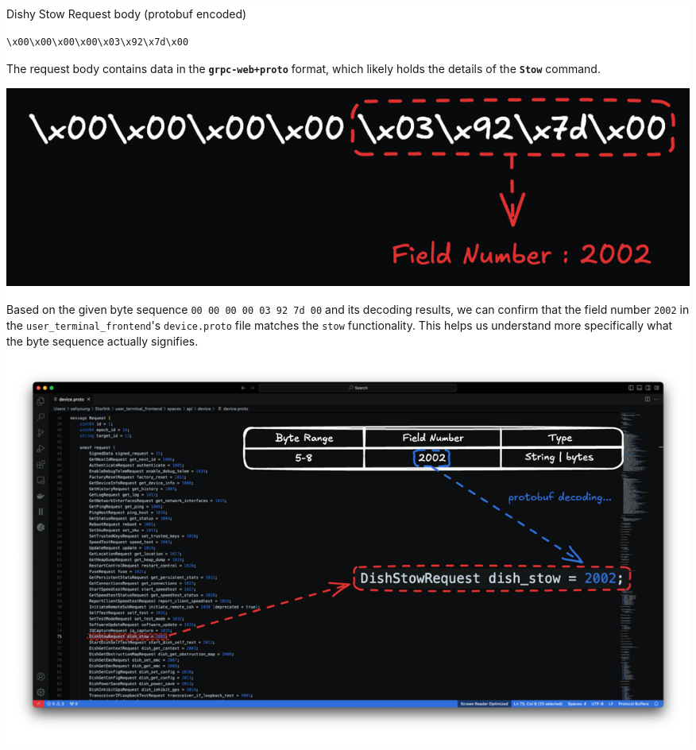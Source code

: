 Dishy Stow Request body (protobuf encoded)
    
```
\x00\x00\x00\x00\x03\x92\x7d\x00
```
    
The request body contains data in the **`grpc-web+proto`** format, which likely holds the details of the **`Stow`** command.
  
![Dishy Stow Request body (protobuf decoded)](/blog/2023-Starlink-Router-Gen2-XSS/grpc-proto.png)

Based on the given byte sequence `00 00 00 00 03 92 7d 00` and its decoding results, we can confirm that the field number `2002` in the `user_terminal_frontend`'s `device.proto` file matches the `stow` functionality. This helps us understand more specifically what the byte sequence actually signifies.
  
![device.proto](/blog/2023-Starlink-Router-Gen2-XSS/device-proto.png)
  